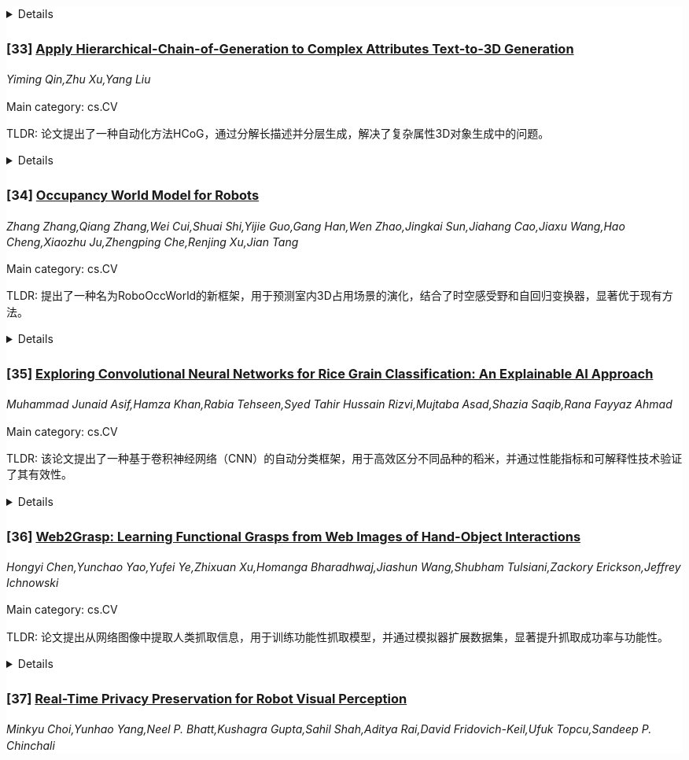 
<details><summary>Details</summary></details>

### [33] [Apply Hierarchical-Chain-of-Generation to Complex Attributes Text-to-3D Generation](https://arxiv.org/abs/2505.05505)
*Yiming Qin,Zhu Xu,Yang Liu*

Main category: cs.CV

TLDR: 论文提出了一种自动化方法HCoG，通过分解长描述并分层生成，解决了复杂属性3D对象生成中的问题。


<details><summary>Details</summary></details>

### [34] [Occupancy World Model for Robots](https://arxiv.org/abs/2505.05512)
*Zhang Zhang,Qiang Zhang,Wei Cui,Shuai Shi,Yijie Guo,Gang Han,Wen Zhao,Jingkai Sun,Jiahang Cao,Jiaxu Wang,Hao Cheng,Xiaozhu Ju,Zhengping Che,Renjing Xu,Jian Tang*

Main category: cs.CV

TLDR: 提出了一种名为RoboOccWorld的新框架，用于预测室内3D占用场景的演化，结合了时空感受野和自回归变换器，显著优于现有方法。


<details><summary>Details</summary></details>

### [35] [Exploring Convolutional Neural Networks for Rice Grain Classification: An Explainable AI Approach](https://arxiv.org/abs/2505.05513)
*Muhammad Junaid Asif,Hamza Khan,Rabia Tehseen,Syed Tahir Hussain Rizvi,Mujtaba Asad,Shazia Saqib,Rana Fayyaz Ahmad*

Main category: cs.CV

TLDR: 该论文提出了一种基于卷积神经网络（CNN）的自动分类框架，用于高效区分不同品种的稻米，并通过性能指标和可解释性技术验证了其有效性。


<details><summary>Details</summary></details>

### [36] [Web2Grasp: Learning Functional Grasps from Web Images of Hand-Object Interactions](https://arxiv.org/abs/2505.05517)
*Hongyi Chen,Yunchao Yao,Yufei Ye,Zhixuan Xu,Homanga Bharadhwaj,Jiashun Wang,Shubham Tulsiani,Zackory Erickson,Jeffrey Ichnowski*

Main category: cs.CV

TLDR: 论文提出从网络图像中提取人类抓取信息，用于训练功能性抓取模型，并通过模拟器扩展数据集，显著提升抓取成功率与功能性。


<details><summary>Details</summary></details>

### [37] [Real-Time Privacy Preservation for Robot Visual Perception](https://arxiv.org/abs/2505.05519)
*Minkyu Choi,Yunhao Yang,Neel P. Bhatt,Kushagra Gupta,Sahil Shah,Aditya Rai,David Fridovich-Keil,Ufuk Topcu,Sandeep P. Chinchali*
